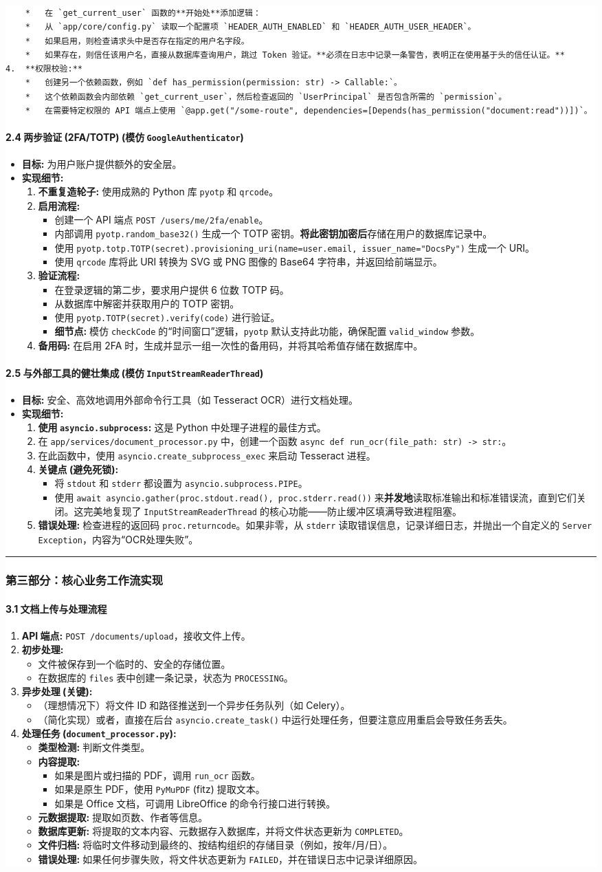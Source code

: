         *   在 `get_current_user` 函数的**开始处**添加逻辑：
        *   从 `app/core/config.py` 读取一个配置项 `HEADER_AUTH_ENABLED` 和 `HEADER_AUTH_USER_HEADER`。
        *   如果启用，则检查请求头中是否存在指定的用户名字段。
        *   如果存在，则信任该用户名，直接从数据库查询用户，跳过 Token 验证。**必须在日志中记录一条警告，表明正在使用基于头的信任认证。**
    4.  **权限校验:**
        *   创建另一个依赖函数，例如 `def has_permission(permission: str) -> Callable:`。
        *   这个依赖函数会内部依赖 `get_current_user`，然后检查返回的 `UserPrincipal` 是否包含所需的 `permission`。
        *   在需要特定权限的 API 端点上使用 `@app.get("/some-route", dependencies=[Depends(has_permission("document:read"))])`。

#### **2.4 两步验证 (2FA/TOTP) (模仿 `GoogleAuthenticator`)**

*   **目标:** 为用户账户提供额外的安全层。
*   **实现细节:**
    1.  **不重复造轮子:** 使用成熟的 Python 库 `pyotp` 和 `qrcode`。
    2.  **启用流程:**
        *   创建一个 API 端点 `POST /users/me/2fa/enable`。
        *   内部调用 `pyotp.random_base32()` 生成一个 TOTP 密钥。**将此密钥加密后**存储在用户的数据库记录中。
        *   使用 `pyotp.totp.TOTP(secret).provisioning_uri(name=user.email, issuer_name="DocsPy")` 生成一个 URI。
        *   使用 `qrcode` 库将此 URI 转换为 SVG 或 PNG 图像的 Base64 字符串，并返回给前端显示。
    3.  **验证流程:**
        *   在登录逻辑的第二步，要求用户提供 6 位数 TOTP 码。
        *   从数据库中解密并获取用户的 TOTP 密钥。
        *   使用 `pyotp.TOTP(secret).verify(code)` 进行验证。
        *   **细节点:** 模仿 `checkCode` 的“时间窗口”逻辑，`pyotp` 默认支持此功能，确保配置 `valid_window` 参数。
    4.  **备用码:** 在启用 2FA 时，生成并显示一组一次性的备用码，并将其哈希值存储在数据库中。

#### **2.5 与外部工具的健壮集成 (模仿 `InputStreamReaderThread`)**

*   **目标:** 安全、高效地调用外部命令行工具（如 Tesseract OCR）进行文档处理。
*   **实现细节:**
    1.  **使用 `asyncio.subprocess`:** 这是 Python 中处理子进程的最佳方式。
    2.  在 `app/services/document_processor.py` 中，创建一个函数 `async def run_ocr(file_path: str) -> str:`。
    3.  在此函数中，使用 `asyncio.create_subprocess_exec` 来启动 Tesseract 进程。
    4.  **关键点 (避免死锁):**
        *   将 `stdout` 和 `stderr` 都设置为 `asyncio.subprocess.PIPE`。
        *   使用 `await asyncio.gather(proc.stdout.read(), proc.stderr.read())` 来**并发地**读取标准输出和标准错误流，直到它们关闭。这完美地复现了 `InputStreamReaderThread` 的核心功能——防止缓冲区填满导致进程阻塞。
    5.  **错误处理:** 检查进程的返回码 `proc.returncode`。如果非零，从 `stderr` 读取错误信息，记录详细日志，并抛出一个自定义的 `ServerException`，内容为“OCR处理失败”。

---

### **第三部分：核心业务工作流实现**

#### **3.1 文档上传与处理流程**

1.  **API 端点:** `POST /documents/upload`，接收文件上传。
2.  **初步处理:**
    *   文件被保存到一个临时的、安全的存储位置。
    *   在数据库的 `files` 表中创建一条记录，状态为 `PROCESSING`。
3.  **异步处理 (关键):**
    *   （理想情况下）将文件 ID 和路径推送到一个异步任务队列（如 Celery）。
    *   （简化实现）或者，直接在后台 `asyncio.create_task()` 中运行处理任务，但要注意应用重启会导致任务丢失。
4.  **处理任务 (`document_processor.py`):**
    *   **类型检测:** 判断文件类型。
    *   **内容提取:**
        *   如果是图片或扫描的 PDF，调用 `run_ocr` 函数。
        *   如果是原生 PDF，使用 `PyMuPDF` (fitz) 提取文本。
        *   如果是 Office 文档，可调用 LibreOffice 的命令行接口进行转换。
    *   **元数据提取:** 提取如页数、作者等信息。
    *   **数据库更新:** 将提取的文本内容、元数据存入数据库，并将文件状态更新为 `COMPLETED`。
    *   **文件归档:** 将临时文件移动到最终的、按结构组织的存储目录（例如，按年/月/日）。
    *   **错误处理:** 如果任何步骤失败，将文件状态更新为 `FAILED`，并在错误日志中记录详细原因。
